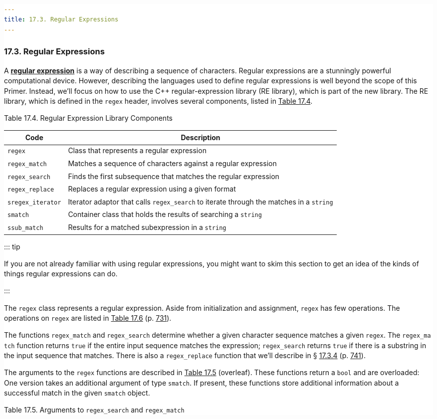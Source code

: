 ```yaml
---
title: 17.3. Regular Expressions
---
```


<h3 id="filepos4635323">17.3. Regular Expressions</h3>
<p>A <strong><a href="169-defined_terms.html#filepos4849177" id="filepos4635461">regular expression</a></strong> is a way of describing a sequence of characters. Regular expressions are a stunningly powerful computational device. However, describing the languages used to define regular expressions is well beyond the scope of this Primer. Instead, we’ll focus on how to use the C++ regular-expression library (RE library), which is part of the new library. The RE library, which is defined in the <code>regex</code> header, involves several components, listed in <a href="165-17.3._regular_expressions.html#filepos4636149">Table 17.4</a>.</p>
<p><a id="filepos4636149"></a>Table 17.4. Regular Expression Library Components</p>

| Code              | Description                                                                             |
|-------------------|-----------------------------------------------------------------------------------------|
| `regex`           | Class that represents a regular expression                                              |
| `regex_match`     | Matches a sequence of characters against a regular expression                           |
| `regex_search`    | Finds the first subsequence that matches the regular expression                         |
| `regex_replace`   | Replaces a regular expression using a given format                                      |
| `sregex_iterator` | Iterator adaptor that calls `regex_search` to iterate through the matches in a `string` |
| `smatch`          | Container class that holds the results of searching a `string`                          |
| `ssub_match`      | Results for a matched subexpression in a `string`                                       |

<a id="filepos4636340"></a><Badge type="tip" text="C++11" />

::: tip
<p>If you are not already familiar with using regular expressions, you might want to skim this section to get an idea of the kinds of things regular expressions can do.</p>
:::

<p><a id="filepos4636923"></a>The <code>regex</code> class represents a regular expression. Aside from initialization and assignment, <code>regex</code> has few operations. The operations on <code>regex</code> are listed in <a href="165-17.3._regular_expressions.html#filepos4648235">Table 17.6</a> (p. <a href="165-17.3._regular_expressions.html#filepos4648235">731</a>).</p>
<p>The functions <code>regex_match</code> and <code>regex_search</code> determine whether a given character sequence matches a given <code>regex</code>. The <code>regex_match</code> function returns <code>true</code> if the entire input sequence matches the expression; <code>regex_search</code> returns <code>true</code> if there is a substring in the input sequence that matches. There is also a <code>regex_replace</code> function that we’ll describe in § <a href="165-17.3._regular_expressions.html#filepos4699978">17.3.4</a> (p. <a href="165-17.3._regular_expressions.html#filepos4699978">741</a>).</p>
<p>The arguments to the <code>regex</code> functions are described in <a href="165-17.3._regular_expressions.html#filepos4639503">Table 17.5</a> (overleaf). These functions return a <code>bool</code> and are overloaded: One version takes an additional argument of type <code>smatch</code>. If present, these functions store additional information about a successful match in the given <code>smatch</code> object.</p>
<p><a id="filepos4639503"></a>Table 17.5. Arguments to <code>regex_search</code> and <code>regex_match</code></p>
